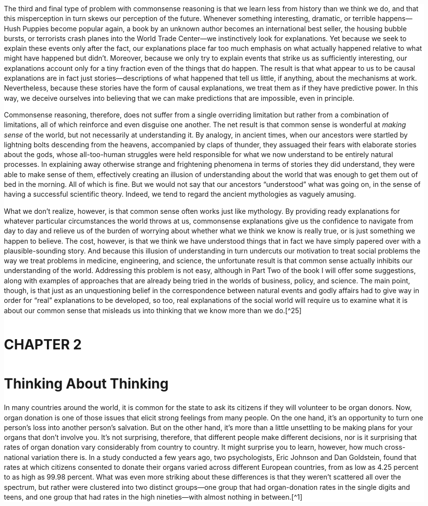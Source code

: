 The third and final type of problem with commonsense reasoning is that we learn less from history than we think we do, and that this misperception in turn skews our perception of the future. Whenever something interesting, dramatic, or terrible happens—Hush Puppies become popular again, a book by an unknown author becomes an international best seller, the housing bubble bursts, or terrorists crash planes into the World Trade Center—we instinctively look for explanations. Yet because we seek to explain these events only after the fact, our explanations place far too much emphasis on what actually happened relative to what might have happened but didn’t. Moreover, because we only try to explain events that strike us as sufficiently interesting, our explanations account only for a tiny fraction even of the things that do happen. The result is that what appear to us to be causal explanations are in fact just stories—descriptions of what happened that tell us little, if anything, about the mechanisms at work. Nevertheless, because these stories have the form of causal explanations, we treat them as if they have predictive power. In this way, we deceive ourselves into believing that we can make predictions that are impossible, even in principle.

Commonsense reasoning, therefore, does not suffer from a single overriding limitation but rather from a combination of limitations, all of which reinforce and even disguise one another. The net result is that common sense is wonderful at _making sense_ of the world, but not necessarily at understanding it. By analogy, in ancient times, when our ancestors were startled by lightning bolts descending from the heavens, accompanied by claps of thunder, they assuaged their fears with elaborate stories about the gods, whose all-too-human struggles were held responsible for what we now understand to be entirely natural processes. In explaining away otherwise strange and frightening phenomena in terms of stories they did understand, they were able to make sense of them, effectively creating an illusion of understanding about the world that was enough to get them out of bed in the morning. All of which is fine. But we would not say that our ancestors “understood” what was going on, in the sense of having a successful scientific theory. Indeed, we tend to regard the ancient mythologies as vaguely amusing.

What we don’t realize, however, is that common sense often works just like mythology. By providing ready explanations for whatever particular circumstances the world throws at us, commonsense explanations give us the confidence to navigate from day to day and relieve us of the burden of worrying about whether what we think we know is really true, or is just something we happen to believe. The cost, however, is that we think we have understood things that in fact we have simply papered over with a plausible-sounding story. And because this illusion of understanding in turn undercuts our motivation to treat social problems the way we treat problems in medicine, engineering, and science, the unfortunate result is that common sense actually inhibits our understanding of the world. Addressing this problem is not easy, although in Part Two of the book I will offer some suggestions, along with examples of approaches that are already being tried in the worlds of business, policy, and science. The main point, though, is that just as an unquestioning belief in the correspondence between natural events and godly affairs had to give way in order for “real” explanations to be developed, so too, real explanations of the social world will require us to examine what it is about our common sense that misleads us into thinking that we know more than we do.[^25]

    

# **CHAPTER 2**

# Thinking About Thinking

In many countries around the world, it is common for the state to ask its citizens if they will volunteer to be organ donors. Now, organ donation is one of those issues that elicit strong feelings from many people. On the one hand, it’s an opportunity to turn one person’s loss into another person’s salvation. But on the other hand, it’s more than a little unsettling to be making plans for your organs that don’t involve you. It’s not surprising, therefore, that different people make different decisions, nor is it surprising that rates of organ donation vary considerably from country to country. It might surprise you to learn, however, how much cross-national variation there is. In a study conducted a few years ago, two psychologists, Eric Johnson and Dan Goldstein, found that rates at which citizens consented to donate their organs varied across different European countries, from as low as 4.25 percent to as high as 99.98 percent. What was even more striking about these differences is that they weren’t scattered all over the spectrum, but rather were clustered into two distinct groups—one group that had organ-donation rates in the single digits and teens, and one group that had rates in the high nineties—with almost nothing in between.[^1]
